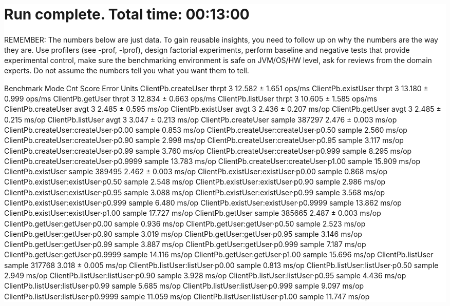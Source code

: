 
# Run complete. Total time: 00:13:00

REMEMBER: The numbers below are just data. To gain reusable insights, you need to follow up on
why the numbers are the way they are. Use profilers (see -prof, -lprof), design factorial
experiments, perform baseline and negative tests that provide experimental control, make sure
the benchmarking environment is safe on JVM/OS/HW level, ask for reviews from the domain experts.
Do not assume the numbers tell you what you want them to tell.

Benchmark                                 Mode     Cnt   Score   Error   Units
ClientPb.createUser                      thrpt       3  12.582 ± 1.651  ops/ms
ClientPb.existUser                       thrpt       3  13.180 ± 0.999  ops/ms
ClientPb.getUser                         thrpt       3  12.834 ± 0.663  ops/ms
ClientPb.listUser                        thrpt       3  10.605 ± 1.585  ops/ms
ClientPb.createUser                       avgt       3   2.485 ± 0.595   ms/op
ClientPb.existUser                        avgt       3   2.436 ± 0.207   ms/op
ClientPb.getUser                          avgt       3   2.485 ± 0.215   ms/op
ClientPb.listUser                         avgt       3   3.047 ± 0.213   ms/op
ClientPb.createUser                     sample  387297   2.476 ± 0.003   ms/op
ClientPb.createUser:createUser·p0.00    sample           0.853           ms/op
ClientPb.createUser:createUser·p0.50    sample           2.560           ms/op
ClientPb.createUser:createUser·p0.90    sample           2.998           ms/op
ClientPb.createUser:createUser·p0.95    sample           3.117           ms/op
ClientPb.createUser:createUser·p0.99    sample           3.760           ms/op
ClientPb.createUser:createUser·p0.999   sample           8.295           ms/op
ClientPb.createUser:createUser·p0.9999  sample          13.783           ms/op
ClientPb.createUser:createUser·p1.00    sample          15.909           ms/op
ClientPb.existUser                      sample  389495   2.462 ± 0.003   ms/op
ClientPb.existUser:existUser·p0.00      sample           0.868           ms/op
ClientPb.existUser:existUser·p0.50      sample           2.548           ms/op
ClientPb.existUser:existUser·p0.90      sample           2.986           ms/op
ClientPb.existUser:existUser·p0.95      sample           3.088           ms/op
ClientPb.existUser:existUser·p0.99      sample           3.568           ms/op
ClientPb.existUser:existUser·p0.999     sample           6.480           ms/op
ClientPb.existUser:existUser·p0.9999    sample          13.862           ms/op
ClientPb.existUser:existUser·p1.00      sample          17.727           ms/op
ClientPb.getUser                        sample  385665   2.487 ± 0.003   ms/op
ClientPb.getUser:getUser·p0.00          sample           0.936           ms/op
ClientPb.getUser:getUser·p0.50          sample           2.523           ms/op
ClientPb.getUser:getUser·p0.90          sample           3.019           ms/op
ClientPb.getUser:getUser·p0.95          sample           3.146           ms/op
ClientPb.getUser:getUser·p0.99          sample           3.887           ms/op
ClientPb.getUser:getUser·p0.999         sample           7.187           ms/op
ClientPb.getUser:getUser·p0.9999        sample          14.116           ms/op
ClientPb.getUser:getUser·p1.00          sample          15.696           ms/op
ClientPb.listUser                       sample  317768   3.018 ± 0.005   ms/op
ClientPb.listUser:listUser·p0.00        sample           0.813           ms/op
ClientPb.listUser:listUser·p0.50        sample           2.949           ms/op
ClientPb.listUser:listUser·p0.90        sample           3.928           ms/op
ClientPb.listUser:listUser·p0.95        sample           4.436           ms/op
ClientPb.listUser:listUser·p0.99        sample           5.685           ms/op
ClientPb.listUser:listUser·p0.999       sample           9.097           ms/op
ClientPb.listUser:listUser·p0.9999      sample          11.059           ms/op
ClientPb.listUser:listUser·p1.00        sample          11.747           ms/op
